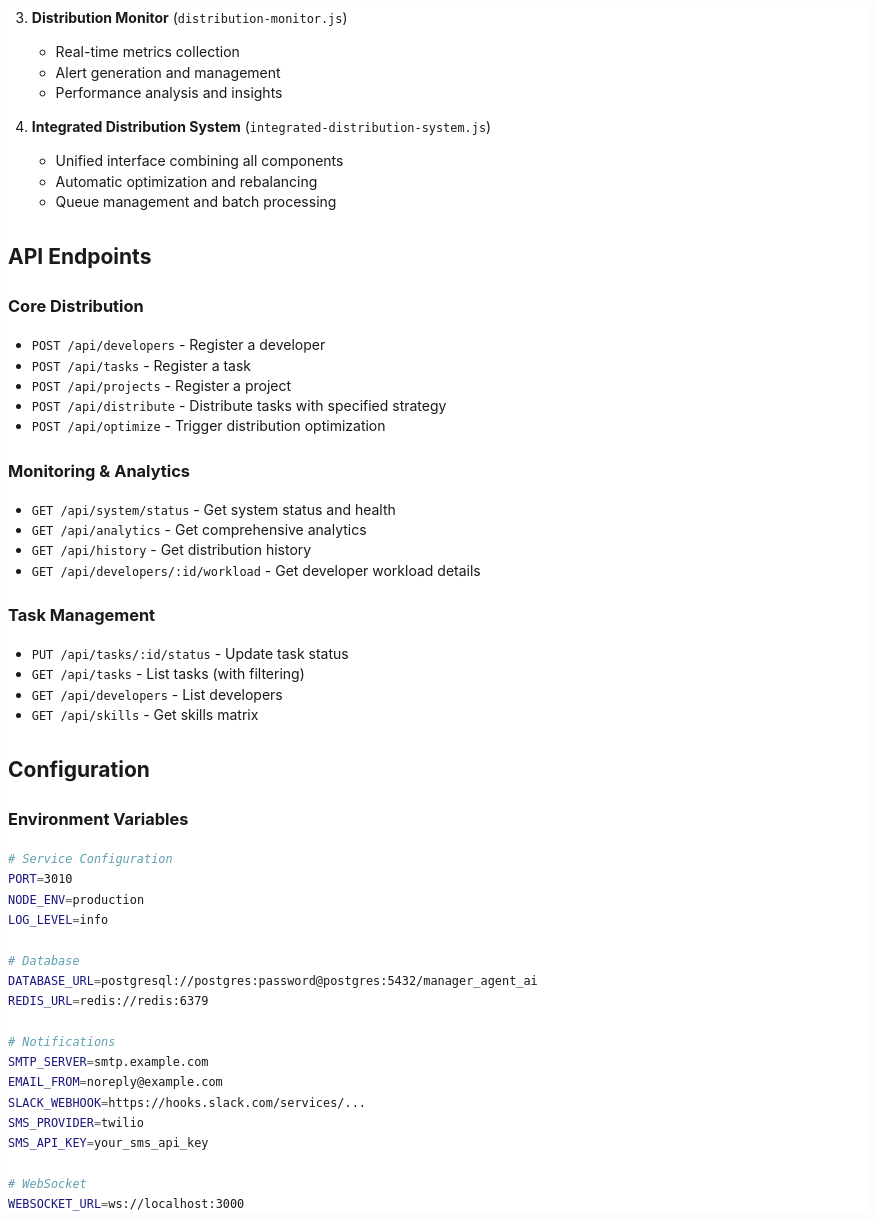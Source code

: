 3. **Distribution Monitor** (`distribution-monitor.js`)
   - Real-time metrics collection
   - Alert generation and management
   - Performance analysis and insights

4. **Integrated Distribution System** (`integrated-distribution-system.js`)
   - Unified interface combining all components
   - Automatic optimization and rebalancing
   - Queue management and batch processing

## API Endpoints

### Core Distribution
- `POST /api/developers` - Register a developer
- `POST /api/tasks` - Register a task
- `POST /api/projects` - Register a project
- `POST /api/distribute` - Distribute tasks with specified strategy
- `POST /api/optimize` - Trigger distribution optimization

### Monitoring & Analytics
- `GET /api/system/status` - Get system status and health
- `GET /api/analytics` - Get comprehensive analytics
- `GET /api/history` - Get distribution history
- `GET /api/developers/:id/workload` - Get developer workload details

### Task Management
- `PUT /api/tasks/:id/status` - Update task status
- `GET /api/tasks` - List tasks (with filtering)
- `GET /api/developers` - List developers
- `GET /api/skills` - Get skills matrix

## Configuration

### Environment Variables
```bash
# Service Configuration
PORT=3010
NODE_ENV=production
LOG_LEVEL=info

# Database
DATABASE_URL=postgresql://postgres:password@postgres:5432/manager_agent_ai
REDIS_URL=redis://redis:6379

# Notifications
SMTP_SERVER=smtp.example.com
EMAIL_FROM=noreply@example.com
SLACK_WEBHOOK=https://hooks.slack.com/services/...
SMS_PROVIDER=twilio
SMS_API_KEY=your_sms_api_key

# WebSocket
WEBSOCKET_URL=ws://localhost:3000
```
